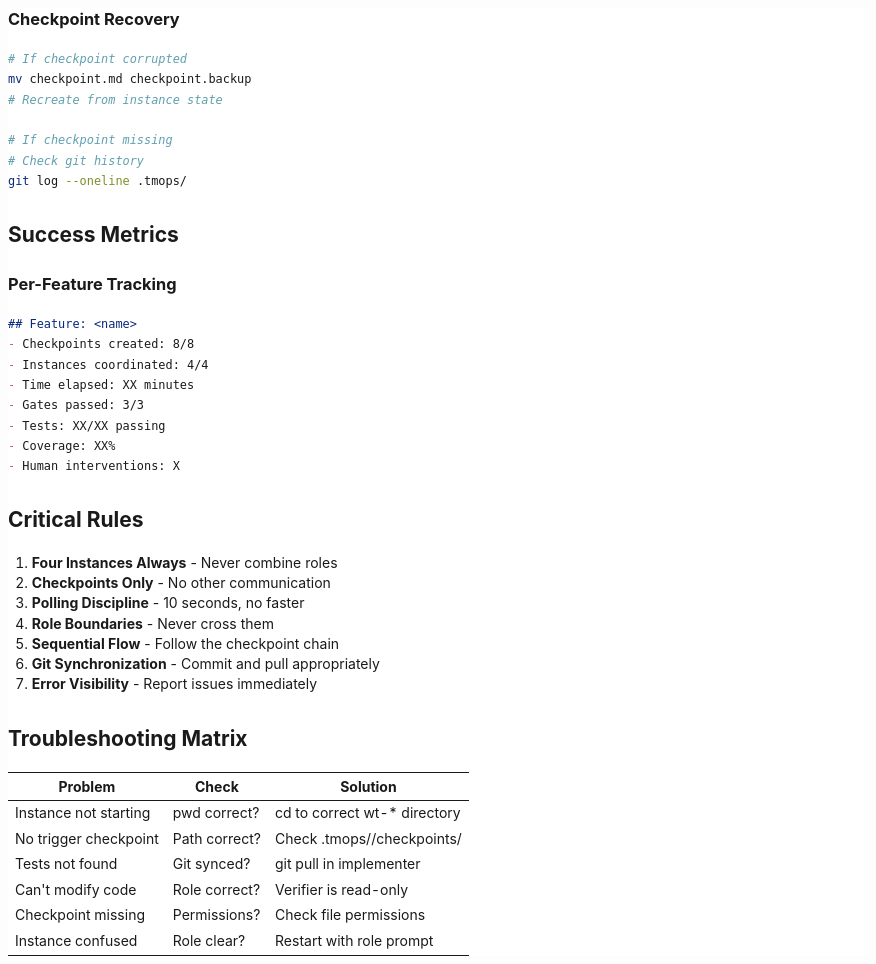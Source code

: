 ### Checkpoint Recovery
```bash
# If checkpoint corrupted
mv checkpoint.md checkpoint.backup
# Recreate from instance state

# If checkpoint missing
# Check git history
git log --oneline .tmops/
```

## Success Metrics

### Per-Feature Tracking
```markdown
## Feature: <name>
- Checkpoints created: 8/8
- Instances coordinated: 4/4
- Time elapsed: XX minutes
- Gates passed: 3/3
- Tests: XX/XX passing
- Coverage: XX%
- Human interventions: X
```

## Critical Rules

1. **Four Instances Always** - Never combine roles
2. **Checkpoints Only** - No other communication
3. **Polling Discipline** - 10 seconds, no faster
4. **Role Boundaries** - Never cross them
5. **Sequential Flow** - Follow the checkpoint chain
6. **Git Synchronization** - Commit and pull appropriately
7. **Error Visibility** - Report issues immediately

## Troubleshooting Matrix

| Problem | Check | Solution |
|---------|-------|----------|
| Instance not starting | pwd correct? | cd to correct wt-* directory |
| No trigger checkpoint | Path correct? | Check .tmops/<feature>/checkpoints/ |
| Tests not found | Git synced? | git pull in implementer |
| Can't modify code | Role correct? | Verifier is read-only |
| Checkpoint missing | Permissions? | Check file permissions |
| Instance confused | Role clear? | Restart with role prompt |
